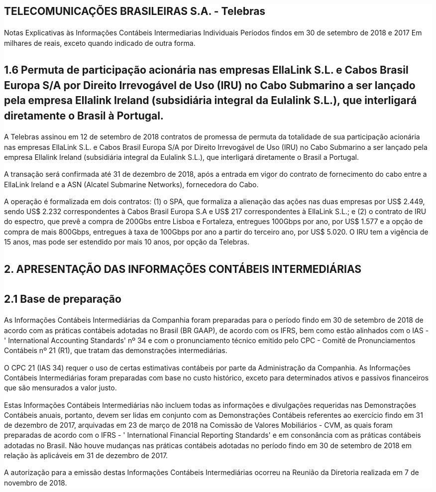
## TELECOMUNICAÇÕES BRASILEIRAS S.A. - Telebras

Notas Explicativas às Informações Contábeis Intermediarias Individuais Períodos findos em 30 de setembro de 2018 e 2017 Em milhares de reais, exceto quando indicado de outra forma.

## 1.6 Permuta de participação acionária nas empresas EllaLink S.L. e Cabos Brasil Europa S/A  por  Direito  Irrevogável  de  Uso  (IRU)  no  Cabo  Submarino  a  ser  lançado  pela empresa  Ellalink  Ireland  (subsidiária  integral  da  Eulalink  S.L.),  que  interligará diretamente o Brasil à Portugal.

A Telebras assinou em 12 de setembro de 2018 contratos de promessa de permuta da totalidade de sua  participação  acionária  nas  empresas  EllaLink  S.L.  e  Cabos  Brasil  Europa  S/A  por  Direito Irrevogável de Uso (IRU) no Cabo Submarino a ser lançado pela empresa Ellalink Ireland (subsidiária integral da Eulalink S.L.), que interligará diretamente o Brasil a Portugal.

A transação será confirmada até 31 de dezembro de 2018, após a entrada em vigor do contrato de fornecimento do cabo entre a EllaLink Ireland e a ASN (Alcatel Submarine Networks), fornecedora do Cabo.

A operação é formalizada em dois contratos: (1) o SPA, que formaliza a alienação das ações nas duas empresas por US$ 2.449, sendo US$ 2.232 correspondentes à Cabos Brasil Europa S.A e US$ 217 correspondentes à EllaLink S.L.; e (2) o contrato de IRU do espectro, que prevê a compra de 200Gbs entre Lisboa e Fortaleza, entregues 100Gbps por ano, por US$ 1.577 e a opção de compra de mais 800Gbps, entregues à taxa de 100Gbps por ano a partir do terceiro ano, por US$ 5.020. O IRU tem a vigência de 15 anos, mas pode ser estendido por mais 10 anos, por opção da Telebras.

## 2. APRESENTAÇÃO DAS INFORMAÇÕES CONTÁBEIS INTERMEDIÁRIAS

## 2.1 Base de preparação

As Informações Contábeis Intermediárias da Companhia foram preparadas para o período findo em 30 de setembro de 2018 de acordo com as práticas contábeis adotadas no Brasil (BR GAAP), de acordo com os IFRS, bem como estão alinhados com o IAS - ' International Accounting Standards' nº 34 e com o pronunciamento técnico emitido pelo CPC - Comitê de Pronunciamentos Contábeis nº 21 (R1), que tratam das demonstrações intermediárias.

O CPC 21 (IAS 34) requer o uso de certas estimativas contábeis por parte da Administração da Companhia. As Informações Contábeis Intermediárias foram preparadas com base no custo histórico, exceto para determinados ativos e passivos financeiros que são mensurados a valor justo.

Estas  Informações  Contábeis  Intermediárias  não  incluem  todas  as  informações  e  divulgações requeridas nas Demonstrações Contábeis anuais, portanto, devem ser lidas em conjunto com as Demonstrações Contábeis referentes ao exercício findo em 31 de dezembro de 2017, arquivadas em 23 de março de 2018 na Comissão de Valores Mobiliários - CVM, as quais foram preparadas de acordo  com  o  IFRS    -  ' International  Financial  Reporting  Standards' e  em  consonância  com  as práticas contábeis adotadas no Brasil. Não houve mudanças nas práticas contábeis adotadas no período findo em 30 de setembro de 2018 em relação às aplicáveis em 31 de dezembro de 2017.

A autorização para a emissão destas Informações Contábeis Intermediárias ocorreu na Reunião da Diretoria realizada em 7 de novembro de 2018.
